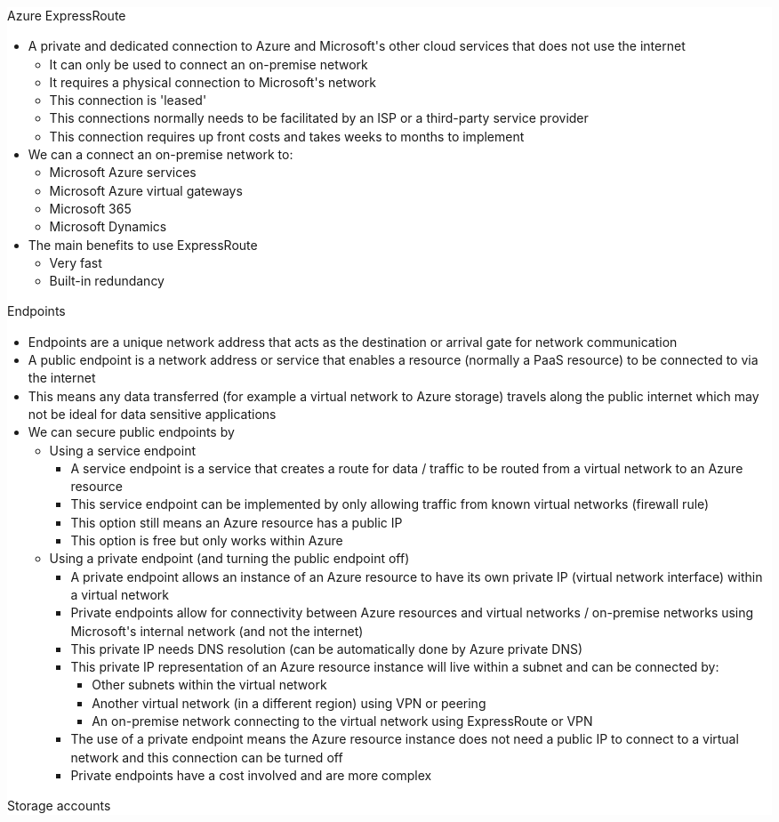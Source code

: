 
Azure ExpressRoute



* A private and dedicated connection to Azure and Microsoft's other cloud services that does not use the internet
    * It can only be used to connect an on-premise network 
    * It requires a physical connection to Microsoft's network
    * This connection is 'leased'
    * This connections normally needs to be facilitated by an ISP or a third-party service provider
    * This connection requires up front costs and takes weeks to months to implement
* We can a connect an on-premise network to:
    * Microsoft Azure services
    * Microsoft Azure virtual gateways
    * Microsoft 365
    * Microsoft Dynamics
* The main benefits to use ExpressRoute
    * Very fast
    * Built-in redundancy

Endpoints



* Endpoints are a unique network address that acts as the destination or arrival gate for network communication
* A public endpoint is a network address or service that enables a resource (normally a PaaS resource) to be connected to via the internet
* This means any data transferred (for example a virtual network to Azure storage) travels along the public internet which may not be ideal for data sensitive applications
* We can secure public endpoints by
    * Using a service endpoint
        * A service endpoint is a service that creates a route for data / traffic to be routed from a virtual network to an Azure resource
        * This service endpoint can be implemented by only allowing traffic from known virtual networks (firewall rule)
        * This option still means an Azure resource has a public IP
        * This option is free but only works within Azure 
    * Using a private endpoint (and turning the public endpoint off)
        * A private endpoint allows an instance of an Azure resource to have its own private IP (virtual network interface) within a virtual network
        * Private endpoints allow for connectivity between Azure resources and virtual networks / on-premise networks using Microsoft's internal network (and not the internet)
        * This private IP needs DNS resolution (can be automatically done by Azure private DNS)
        * This private IP representation of an Azure resource instance will live within a subnet and can be connected by:
            * Other subnets within the virtual network
            * Another virtual network (in a different region) using VPN or peering
            * An on-premise network connecting to the virtual network using ExpressRoute or VPN
        * The use of a private endpoint means the Azure resource instance does not need a public IP to connect to a virtual network and this connection can be turned off
        * Private endpoints have a cost involved and are more complex 

Storage accounts
